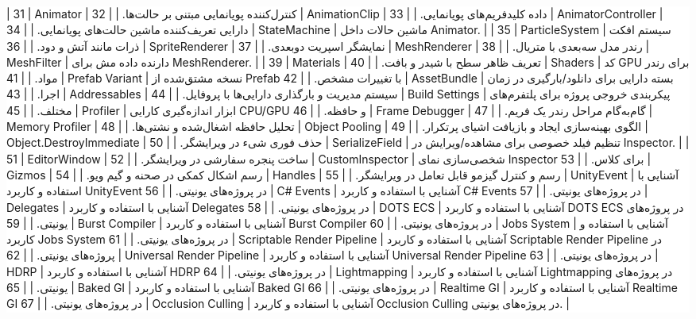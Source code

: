 | 31   | Animator                           | کنترل‌کننده پویانمایی مبتنی بر حالت‌ها.                                            |
| 32   | AnimationClip                      | داده کلیدفریم‌های پویانمایی.                                                       |
| 33   | AnimatorController                 | دارایی تعریف‌کننده ماشین حالت‌های پویانمایی.                                       |
| 34   | StateMachine                       | ماشین حالات داخل Animator.                                                         |
| 35   | ParticleSystem                     | سیستم افکت ذرات مانند آتش و دود.                                                   |
| 36   | SpriteRenderer                     | نمایشگر اسپریت دوبعدی.                                                             |
| 37   | MeshRenderer                       | رندر مدل سه‌بعدی با متریال.                                                        |
| 38   | MeshFilter                         | دارنده داده مش برای MeshRenderer.                                                  |
| 39   | Materials                          | تعریف ظاهر سطح با شیدر و بافت.                                                     |
| 40   | Shaders                            | کد GPU برای رندر مواد.                                                             |
| 41   | Prefab Variant                     | نسخه مشتق‌شده از Prefab با تغییرات مشخص.                                           |
| 42   | AssetBundle                        | بسته دارایی برای دانلود/بارگیری در زمان اجرا.                                      |
| 43   | Addressables                       | سیستم مدیریت و بارگذاری دارایی‌ها با پروفایل.                                      |
| 44   | Build Settings                     | پیکربندی خروجی پروژه برای پلتفرم‌های مختلف.                                        |
| 45   | Profiler                           | ابزار اندازه‌گیری کارایی CPU/GPU و حافظه.                                          |
| 46   | Frame Debugger                     | گام‌به‌گام مراحل رندر یک فریم.                                                     |
| 47   | Memory Profiler                    | تحلیل حافظه اشغال‌شده و نشتی‌ها.                                                   |
| 48   | Object Pooling                     | الگوی بهینه‌سازی ایجاد و بازیافت اشیای پرتکرار.                                    |
| 49   | Object.DestroyImmediate            | حذف فوری شیء در ویرایشگر.                                                          |
| 50   | SerializeField                     | تنظیم فیلد خصوصی برای مشاهده/ویرایش در Inspector.                                  |
| 51   | EditorWindow                       | ساخت پنجره سفارشی در ویرایشگر.                                                     |
| 52   | CustomInspector                    | شخصی‌سازی نمای Inspector برای کلاس.                                                |
| 53   | Gizmos                             | رسم اشکال کمکی در صحنه و گیم ویو.                                                  |
| 54   | Handles                            | رسم و کنترل گیزمو قابل تعامل در ویرایشگر.                                          |
| 55   | UnityEvent                         | آشنایی با استفاده و کاربرد UnityEvent در پروژه‌های یونیتی.                         |
| 56   | C# Events                          | آشنایی با استفاده و کاربرد C# Events در پروژه‌های یونیتی.                          |
| 57   | Delegates                          | آشنایی با استفاده و کاربرد Delegates در پروژه‌های یونیتی.                          |
| 58   | DOTS ECS                           | آشنایی با استفاده و کاربرد DOTS ECS در پروژه‌های یونیتی.                           |
| 59   | Burst Compiler                     | آشنایی با استفاده و کاربرد Burst Compiler در پروژه‌های یونیتی.                     |
| 60   | Jobs System                        | آشنایی با استفاده و کاربرد Jobs System در پروژه‌های یونیتی.                        |
| 61   | Scriptable Render Pipeline         | آشنایی با استفاده و کاربرد Scriptable Render Pipeline در پروژه‌های یونیتی.         |
| 62   | Universal Render Pipeline          | آشنایی با استفاده و کاربرد Universal Render Pipeline در پروژه‌های یونیتی.          |
| 63   | HDRP                               | آشنایی با استفاده و کاربرد HDRP در پروژه‌های یونیتی.                               |
| 64   | Lightmapping                       | آشنایی با استفاده و کاربرد Lightmapping در پروژه‌های یونیتی.                       |
| 65   | Baked GI                           | آشنایی با استفاده و کاربرد Baked GI در پروژه‌های یونیتی.                           |
| 66   | Realtime GI                        | آشنایی با استفاده و کاربرد Realtime GI در پروژه‌های یونیتی.                        |
| 67   | Occlusion Culling                  | آشنایی با استفاده و کاربرد Occlusion Culling در پروژه‌های یونیتی.                  |